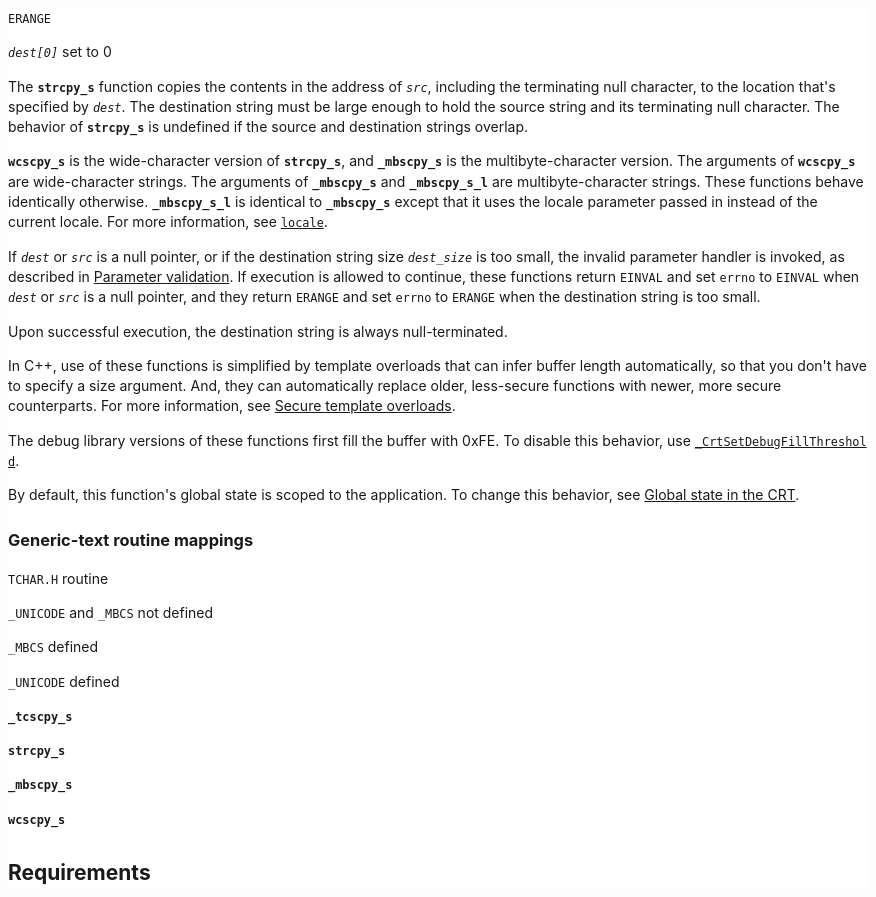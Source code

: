 `ERANGE`

_`dest[0]`_ set to 0

The **`strcpy_s`** function copies the contents in the address of _`src`_, including the terminating null character, to the location that's specified by _`dest`_. The destination string must be large enough to hold the source string and its terminating null character. The behavior of **`strcpy_s`** is undefined if the source and destination strings overlap.

**`wcscpy_s`** is the wide-character version of **`strcpy_s`**, and **`_mbscpy_s`** is the multibyte-character version. The arguments of **`wcscpy_s`** are wide-character strings. The arguments of **`_mbscpy_s`** and **`_mbscpy_s_l`** are multibyte-character strings. These functions behave identically otherwise. **`_mbscpy_s_l`** is identical to **`_mbscpy_s`** except that it uses the locale parameter passed in instead of the current locale. For more information, see [`locale`](https://learn.microsoft.com/en-us/cpp/c-runtime-library/locale?view=msvc-170).

If _`dest`_ or _`src`_ is a null pointer, or if the destination string size _`dest_size`_ is too small, the invalid parameter handler is invoked, as described in [Parameter validation](https://learn.microsoft.com/en-us/cpp/c-runtime-library/parameter-validation?view=msvc-170). If execution is allowed to continue, these functions return `EINVAL` and set `errno` to `EINVAL` when _`dest`_ or _`src`_ is a null pointer, and they return `ERANGE` and set `errno` to `ERANGE` when the destination string is too small.

Upon successful execution, the destination string is always null-terminated.

In C++, use of these functions is simplified by template overloads that can infer buffer length automatically, so that you don't have to specify a size argument. And, they can automatically replace older, less-secure functions with newer, more secure counterparts. For more information, see [Secure template overloads](https://learn.microsoft.com/en-us/cpp/c-runtime-library/secure-template-overloads?view=msvc-170).

The debug library versions of these functions first fill the buffer with 0xFE. To disable this behavior, use [`_CrtSetDebugFillThreshold`](https://learn.microsoft.com/en-us/cpp/c-runtime-library/reference/crtsetdebugfillthreshold?view=msvc-170).

By default, this function's global state is scoped to the application. To change this behavior, see [Global state in the CRT](https://learn.microsoft.com/en-us/cpp/c-runtime-library/global-state?view=msvc-170).

### Generic-text routine mappings

`TCHAR.H` routine

`_UNICODE` and `_MBCS` not defined

`_MBCS` defined

`_UNICODE` defined

**`_tcscpy_s`**

**`strcpy_s`**

**`_mbscpy_s`**

**`wcscpy_s`**

## Requirements
